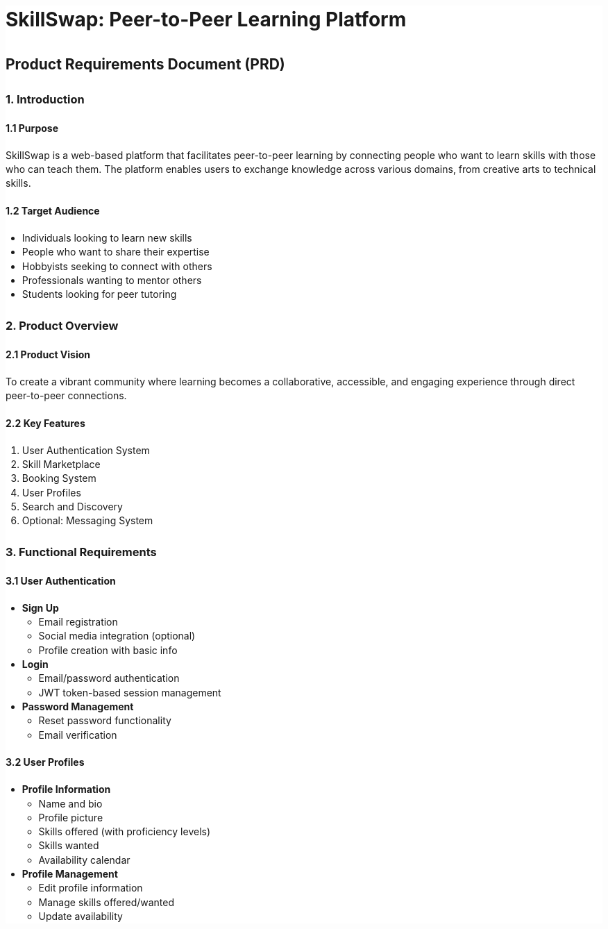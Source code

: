 # SkillSwap: Peer-to-Peer Learning Platform
## Product Requirements Document (PRD)

### 1. Introduction
#### 1.1 Purpose
SkillSwap is a web-based platform that facilitates peer-to-peer learning by connecting people who want to learn skills with those who can teach them. The platform enables users to exchange knowledge across various domains, from creative arts to technical skills.

#### 1.2 Target Audience
- Individuals looking to learn new skills
- People who want to share their expertise
- Hobbyists seeking to connect with others
- Professionals wanting to mentor others
- Students looking for peer tutoring

### 2. Product Overview
#### 2.1 Product Vision
To create a vibrant community where learning becomes a collaborative, accessible, and engaging experience through direct peer-to-peer connections.

#### 2.2 Key Features
1. User Authentication System
2. Skill Marketplace
3. Booking System
4. User Profiles
5. Search and Discovery
6. Optional: Messaging System

### 3. Functional Requirements

#### 3.1 User Authentication
- **Sign Up**
  - Email registration
  - Social media integration (optional)
  - Profile creation with basic info
- **Login**
  - Email/password authentication
  - JWT token-based session management
- **Password Management**
  - Reset password functionality
  - Email verification

#### 3.2 User Profiles
- **Profile Information**
  - Name and bio
  - Profile picture
  - Skills offered (with proficiency levels)
  - Skills wanted
  - Availability calendar
- **Profile Management**
  - Edit profile information
  - Manage skills offered/wanted
  - Update availability
